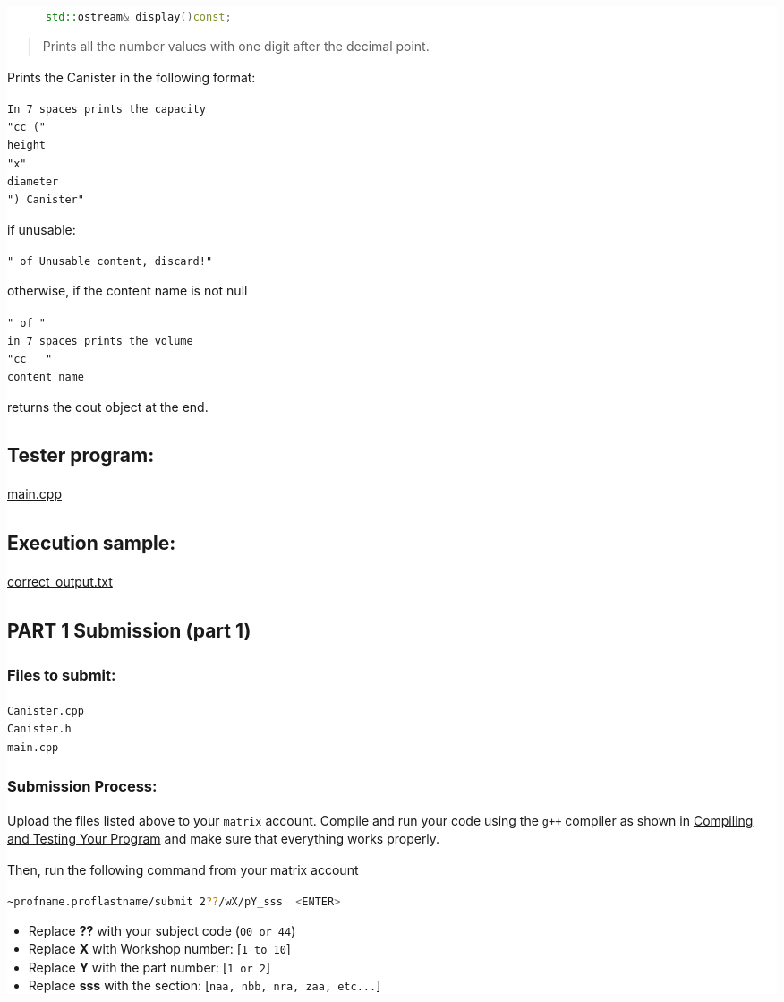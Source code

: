 ```C++
      std::ostream& display()const;
```
> Prints all the number values with one digit after the decimal point.

Prints the Canister in the following format:
```Text
In 7 spaces prints the capacity
"cc ("
height
"x"
diameter
") Canister"
```
if unusable:
```Text
" of Unusable content, discard!"
```
otherwise, if the content name is not null
```Text
" of "
in 7 spaces prints the volume
"cc   "
content name
```
returns the cout object at the end.

## Tester program:

[main.cpp](lab/main.cpp)

## Execution sample:

[correct_output.txt](lab/correct_output.txt)

## PART 1 Submission (part 1)
### Files to submit:  
```Text
Canister.cpp
Canister.h
main.cpp
```

### Submission Process:

Upload the files listed above to your `matrix` account. Compile and run your code using the `g++` compiler as shown in [Compiling and Testing Your Program](#compiling-and-testing-your-program) and make sure that everything works properly.

Then, run the following command from your matrix account

```bash
~profname.proflastname/submit 2??/wX/pY_sss  <ENTER>
```
- Replace **??** with your subject code (`00 or 44`)
- Replace **X** with Workshop number: [`1 to 10`]
- Replace **Y** with the part number: [`1 or 2`]
- Replace **sss** with the section: [`naa, nbb, nra, zaa, etc...`]
